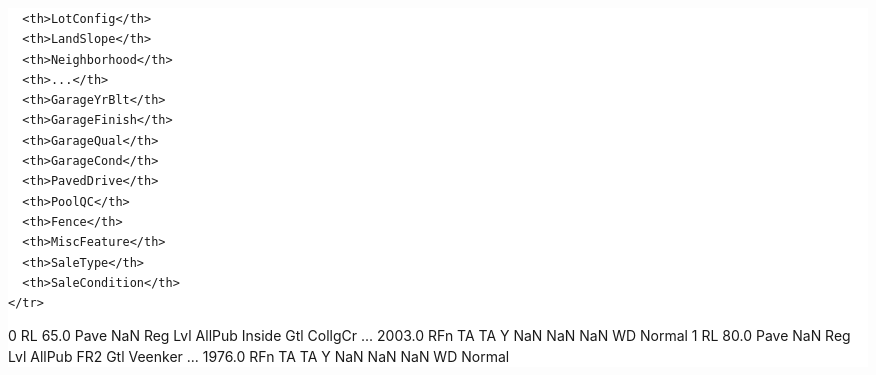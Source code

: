       <th>LotConfig</th>
      <th>LandSlope</th>
      <th>Neighborhood</th>
      <th>...</th>
      <th>GarageYrBlt</th>
      <th>GarageFinish</th>
      <th>GarageQual</th>
      <th>GarageCond</th>
      <th>PavedDrive</th>
      <th>PoolQC</th>
      <th>Fence</th>
      <th>MiscFeature</th>
      <th>SaleType</th>
      <th>SaleCondition</th>
    </tr>
  </thead>
  <tbody>
    <tr>
      <th>0</th>
      <td>RL</td>
      <td>65.0</td>
      <td>Pave</td>
      <td>NaN</td>
      <td>Reg</td>
      <td>Lvl</td>
      <td>AllPub</td>
      <td>Inside</td>
      <td>Gtl</td>
      <td>CollgCr</td>
      <td>...</td>
      <td>2003.0</td>
      <td>RFn</td>
      <td>TA</td>
      <td>TA</td>
      <td>Y</td>
      <td>NaN</td>
      <td>NaN</td>
      <td>NaN</td>
      <td>WD</td>
      <td>Normal</td>
    </tr>
    <tr>
      <th>1</th>
      <td>RL</td>
      <td>80.0</td>
      <td>Pave</td>
      <td>NaN</td>
      <td>Reg</td>
      <td>Lvl</td>
      <td>AllPub</td>
      <td>FR2</td>
      <td>Gtl</td>
      <td>Veenker</td>
      <td>...</td>
      <td>1976.0</td>
      <td>RFn</td>
      <td>TA</td>
      <td>TA</td>
      <td>Y</td>
      <td>NaN</td>
      <td>NaN</td>
      <td>NaN</td>
      <td>WD</td>
      <td>Normal</td>